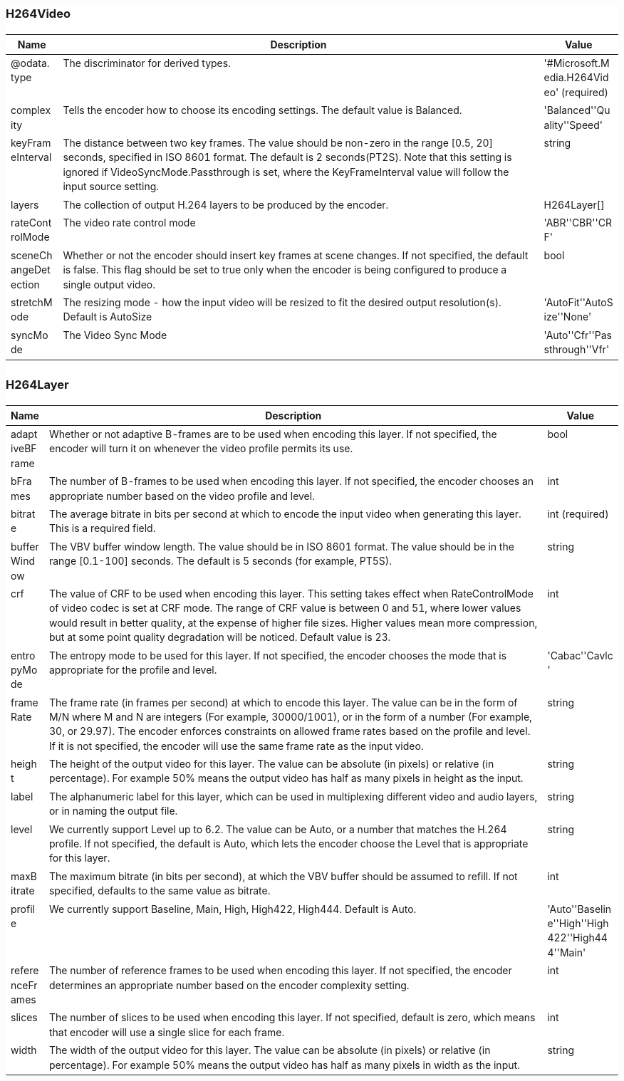 
### H264Video

| Name | Description | Value |
|-|-|-|
| @odata.type | The discriminator for derived types. | '#Microsoft.Media.H264Video' (required) |
| complexity | Tells the encoder how to choose its encoding settings. The default value is Balanced. | 'Balanced''Quality''Speed' |
| keyFrameInterval | The distance between two key frames. The value should be non-zero in the range [0.5, 20] seconds, specified in ISO 8601 format. The default is 2 seconds(PT2S). Note that this setting is ignored if VideoSyncMode.Passthrough is set, where the KeyFrameInterval value will follow the input source setting. | string |
| layers | The collection of output H.264 layers to be produced by the encoder. | H264Layer[] |
| rateControlMode | The video rate control mode | 'ABR''CBR''CRF' |
| sceneChangeDetection | Whether or not the encoder should insert key frames at scene changes. If not specified, the default is false. This flag should be set to true only when the encoder is being configured to produce a single output video. | bool |
| stretchMode | The resizing mode - how the input video will be resized to fit the desired output resolution(s). Default is AutoSize | 'AutoFit''AutoSize''None' |
| syncMode | The Video Sync Mode | 'Auto''Cfr''Passthrough''Vfr' |


### H264Layer

| Name | Description | Value |
|-|-|-|
| adaptiveBFrame | Whether or not adaptive B-frames are to be used when encoding this layer. If not specified, the encoder will turn it on whenever the video profile permits its use. | bool |
| bFrames | The number of B-frames to be used when encoding this layer.  If not specified, the encoder chooses an appropriate number based on the video profile and level. | int |
| bitrate | The average bitrate in bits per second at which to encode the input video when generating this layer. This is a required field. | int (required) |
| bufferWindow | The VBV buffer window length. The value should be in ISO 8601 format. The value should be in the range [0.1-100] seconds. The default is 5 seconds (for example, PT5S). | string |
| crf | The value of CRF to be used when encoding this layer. This setting takes effect when RateControlMode of video codec is set at CRF mode. The range of CRF value is between 0 and 51, where lower values would result in better quality, at the expense of higher file sizes. Higher values mean more compression, but at some point quality degradation will be noticed. Default value is 23. | int |
| entropyMode | The entropy mode to be used for this layer. If not specified, the encoder chooses the mode that is appropriate for the profile and level. | 'Cabac''Cavlc' |
| frameRate | The frame rate (in frames per second) at which to encode this layer. The value can be in the form of M/N where M and N are integers (For example, 30000/1001), or in the form of a number (For example, 30, or 29.97). The encoder enforces constraints on allowed frame rates based on the profile and level. If it is not specified, the encoder will use the same frame rate as the input video. | string |
| height | The height of the output video for this layer. The value can be absolute (in pixels) or relative (in percentage). For example 50% means the output video has half as many pixels in height as the input. | string |
| label | The alphanumeric label for this layer, which can be used in multiplexing different video and audio layers, or in naming the output file. | string |
| level | We currently support Level up to 6.2. The value can be Auto, or a number that matches the H.264 profile. If not specified, the default is Auto, which lets the encoder choose the Level that is appropriate for this layer. | string |
| maxBitrate | The maximum bitrate (in bits per second), at which the VBV buffer should be assumed to refill. If not specified, defaults to the same value as bitrate. | int |
| profile | We currently support Baseline, Main, High, High422, High444. Default is Auto. | 'Auto''Baseline''High''High422''High444''Main' |
| referenceFrames | The number of reference frames to be used when encoding this layer. If not specified, the encoder determines an appropriate number based on the encoder complexity setting. | int |
| slices | The number of slices to be used when encoding this layer. If not specified, default is zero, which means that encoder will use a single slice for each frame. | int |
| width | The width of the output video for this layer. The value can be absolute (in pixels) or relative (in percentage). For example 50% means the output video has half as many pixels in width as the input. | string |
